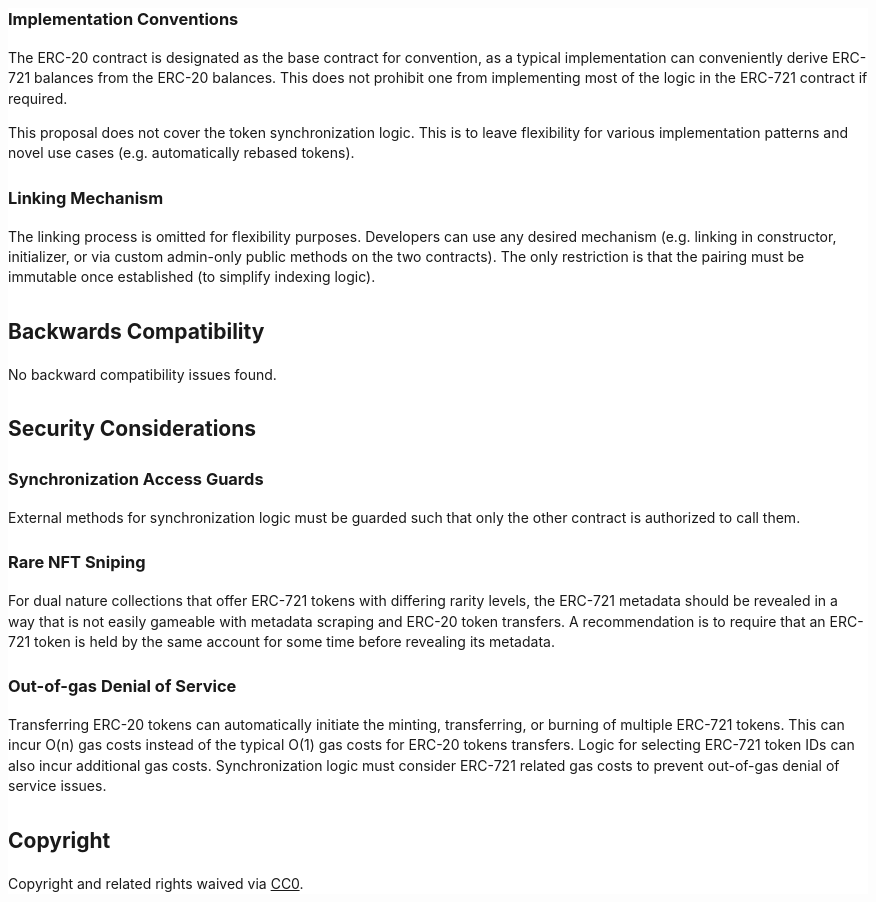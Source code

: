 ### Implementation Conventions

The ERC-20 contract is designated as the base contract for convention, as a typical implementation can conveniently derive ERC-721 balances from the ERC-20 balances. This does not prohibit one from implementing most of the logic in the ERC-721 contract if required.

This proposal does not cover the token synchronization logic. This is to leave flexibility for various implementation patterns and novel use cases (e.g. automatically rebased tokens).

### Linking Mechanism

The linking process is omitted for flexibility purposes. Developers can use any desired mechanism (e.g. linking in constructor, initializer, or via custom admin-only public methods on the two contracts). The only restriction is that the pairing must be immutable once established (to simplify indexing logic).

## Backwards Compatibility

No backward compatibility issues found.

## Security Considerations

### Synchronization Access Guards

External methods for synchronization logic must be guarded such that only the other contract is authorized to call them.

### Rare NFT Sniping

For dual nature collections that offer ERC-721 tokens with differing rarity levels, the ERC-721 metadata should be revealed in a way that is not easily gameable with metadata scraping and ERC-20 token transfers. A recommendation is to require that an ERC-721 token is held by the same account for some time before revealing its metadata.

### Out-of-gas Denial of Service

Transferring ERC-20 tokens can automatically initiate the minting, transferring, or burning of multiple ERC-721 tokens. This can incur O(n) gas costs instead of the typical O(1) gas costs for ERC-20 tokens transfers. Logic for selecting ERC-721 token IDs can also incur additional gas costs. Synchronization logic must consider ERC-721 related gas costs to prevent out-of-gas denial of service issues.

## Copyright

Copyright and related rights waived via [CC0](../LICENSE.md).
